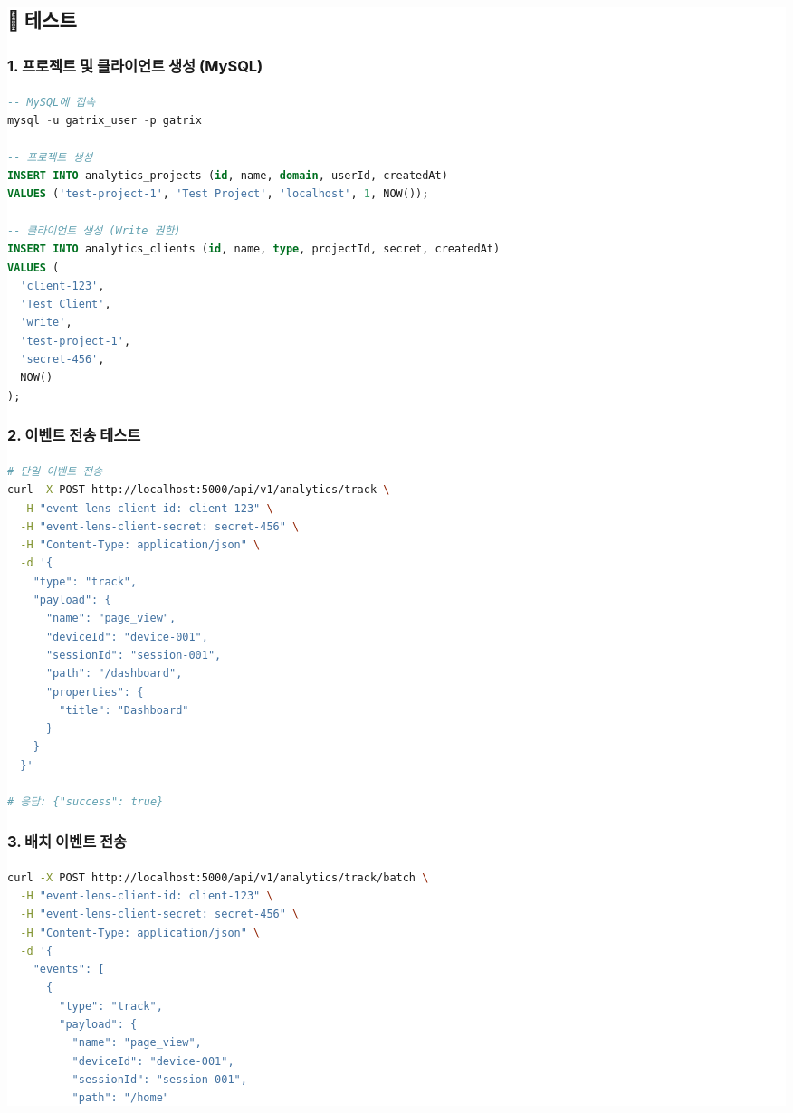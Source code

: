 ## 🧪 테스트

### 1. 프로젝트 및 클라이언트 생성 (MySQL)

```sql
-- MySQL에 접속
mysql -u gatrix_user -p gatrix

-- 프로젝트 생성
INSERT INTO analytics_projects (id, name, domain, userId, createdAt)
VALUES ('test-project-1', 'Test Project', 'localhost', 1, NOW());

-- 클라이언트 생성 (Write 권한)
INSERT INTO analytics_clients (id, name, type, projectId, secret, createdAt)
VALUES (
  'client-123',
  'Test Client',
  'write',
  'test-project-1',
  'secret-456',
  NOW()
);
```

### 2. 이벤트 전송 테스트

```bash
# 단일 이벤트 전송
curl -X POST http://localhost:5000/api/v1/analytics/track \
  -H "event-lens-client-id: client-123" \
  -H "event-lens-client-secret: secret-456" \
  -H "Content-Type: application/json" \
  -d '{
    "type": "track",
    "payload": {
      "name": "page_view",
      "deviceId": "device-001",
      "sessionId": "session-001",
      "path": "/dashboard",
      "properties": {
        "title": "Dashboard"
      }
    }
  }'

# 응답: {"success": true}
```

### 3. 배치 이벤트 전송

```bash
curl -X POST http://localhost:5000/api/v1/analytics/track/batch \
  -H "event-lens-client-id: client-123" \
  -H "event-lens-client-secret: secret-456" \
  -H "Content-Type: application/json" \
  -d '{
    "events": [
      {
        "type": "track",
        "payload": {
          "name": "page_view",
          "deviceId": "device-001",
          "sessionId": "session-001",
          "path": "/home"
```